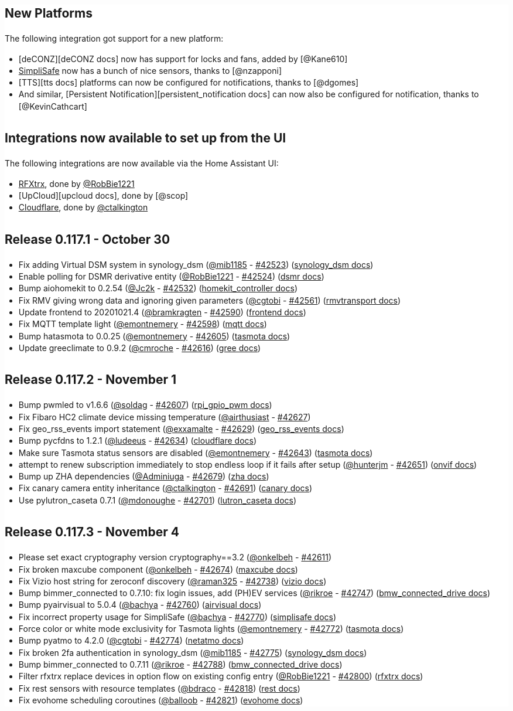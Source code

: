 ## New Platforms

The following integration got support for a new platform:

- [deCONZ][deCONZ docs] now has support for locks and fans, added by [@Kane610]
- [SimpliSafe][simplisafe docs] now has a bunch of nice sensors, thanks to [@nzapponi]
- [TTS][tts docs] platforms can now be configured for notifications,
  thanks to [@dgomes]
- And similar, [Persistent Notification][persistent_notification docs] can now
  also be configured for notification, thanks to [@KevinCathcart]

## Integrations now available to set up from the UI

The following integrations are now available via the Home Assistant UI:

- [RFXtrx][rfxtrx docs], done by [@RobBie1221]
- [UpCloud][upcloud docs], done by [@scop]
- [Cloudflare][cloudflare docs], done by [@ctalkington]

## Release 0.117.1 - October 30

- Fix adding Virtual DSM system in synology_dsm ([@mib1185] - [#42523]) ([synology_dsm docs])
- Enable polling for DSMR derivative entity ([@RobBie1221] - [#42524]) ([dsmr docs])
- Bump aiohomekit to 0.2.54 ([@Jc2k] - [#42532]) ([homekit_controller docs])
- Fix RMV giving wrong data and ignoring given parameters ([@cgtobi] - [#42561]) ([rmvtransport docs])
- Update frontend to 20201021.4 ([@bramkragten] - [#42590]) ([frontend docs])
- Fix MQTT template light ([@emontnemery] - [#42598]) ([mqtt docs])
- Bump hatasmota to 0.0.25 ([@emontnemery] - [#42605]) ([tasmota docs])
- Update greeclimate to 0.9.2 ([@cmroche] - [#42616]) ([gree docs])

[#42523]: https://github.com/home-assistant/core/pull/42523
[#42524]: https://github.com/home-assistant/core/pull/42524
[#42532]: https://github.com/home-assistant/core/pull/42532
[#42561]: https://github.com/home-assistant/core/pull/42561
[#42590]: https://github.com/home-assistant/core/pull/42590
[#42598]: https://github.com/home-assistant/core/pull/42598
[#42605]: https://github.com/home-assistant/core/pull/42605
[#42616]: https://github.com/home-assistant/core/pull/42616
[@Jc2k]: https://github.com/Jc2k
[@RobBie1221]: https://github.com/RobBie1221
[@bramkragten]: https://github.com/bramkragten
[@cgtobi]: https://github.com/cgtobi
[@cmroche]: https://github.com/cmroche
[@emontnemery]: https://github.com/emontnemery
[@mib1185]: https://github.com/mib1185
[dsmr docs]: /integrations/dsmr/
[frontend docs]: /integrations/frontend/
[gree docs]: /integrations/gree/
[homekit_controller docs]: /integrations/homekit_controller/
[mqtt docs]: /integrations/mqtt/
[rmvtransport docs]: /integrations/rmvtransport/
[synology_dsm docs]: /integrations/synology_dsm/
[tasmota docs]: /integrations/tasmota/

## Release 0.117.2 - November 1

- Bump pwmled to v1.6.6 ([@soldag] - [#42607]) ([rpi_gpio_pwm docs])
- Fix Fibaro HC2 climate device missing temperature ([@airthusiast] - [#42627])
- Fix geo_rss_events import statement ([@exxamalte] - [#42629]) ([geo_rss_events docs])
- Bump pycfdns to 1.2.1 ([@ludeeus] - [#42634]) ([cloudflare docs])
- Make sure Tasmota status sensors are disabled ([@emontnemery] - [#42643]) ([tasmota docs])
- attempt to renew subscription immediately to stop endless loop if it fails after setup ([@hunterjm] - [#42651]) ([onvif docs])
- Bump up ZHA dependencies ([@Adminiuga] - [#42679]) ([zha docs])
- Fix canary camera entity inheritance ([@ctalkington] - [#42691]) ([canary docs])
- Use pylutron_caseta 0.7.1 ([@mdonoughe] - [#42701]) ([lutron_caseta docs])

[#42607]: https://github.com/home-assistant/core/pull/42607
[#42627]: https://github.com/home-assistant/core/pull/42627
[#42629]: https://github.com/home-assistant/core/pull/42629
[#42634]: https://github.com/home-assistant/core/pull/42634
[#42643]: https://github.com/home-assistant/core/pull/42643
[#42651]: https://github.com/home-assistant/core/pull/42651
[#42679]: https://github.com/home-assistant/core/pull/42679
[#42691]: https://github.com/home-assistant/core/pull/42691
[#42701]: https://github.com/home-assistant/core/pull/42701
[@Adminiuga]: https://github.com/Adminiuga
[@airthusiast]: https://github.com/airthusiast
[@ctalkington]: https://github.com/ctalkington
[@emontnemery]: https://github.com/emontnemery
[@exxamalte]: https://github.com/exxamalte
[@hunterjm]: https://github.com/hunterjm
[@ludeeus]: https://github.com/ludeeus
[@mdonoughe]: https://github.com/mdonoughe
[@soldag]: https://github.com/soldag
[canary docs]: /integrations/canary/
[cloudflare docs]: /integrations/cloudflare/
[geo_rss_events docs]: /integrations/geo_rss_events/
[lutron_caseta docs]: /integrations/lutron_caseta/
[onvif docs]: /integrations/onvif/
[rpi_gpio_pwm docs]: /integrations/rpi_gpio_pwm/
[tasmota docs]: /integrations/tasmota/
[zha docs]: /integrations/zha/

## Release 0.117.3 - November 4

- Please set exact cryptography version cryptography==3.2 ([@onkelbeh] - [#42611])
- Fix broken maxcube component ([@onkelbeh] - [#42674]) ([maxcube docs])
- Fix Vizio host string for zeroconf discovery ([@raman325] - [#42738]) ([vizio docs])
- Bump bimmer_connected to 0.7.10: fix login issues, add (PH)EV services ([@rikroe] - [#42747]) ([bmw_connected_drive docs])
- Bump pyairvisual to 5.0.4 ([@bachya] - [#42760]) ([airvisual docs])
- Fix incorrect property usage for SimpliSafe ([@bachya] - [#42770]) ([simplisafe docs])
- Force color or white mode exclusivity for Tasmota lights ([@emontnemery] - [#42772]) ([tasmota docs])
- Bump pyatmo to 4.2.0 ([@cgtobi] - [#42774]) ([netatmo docs])
- Fix broken 2fa authentication in synology_dsm ([@mib1185] - [#42775]) ([synology_dsm docs])
- Bump bimmer_connected to 0.7.11 ([@rikroe] - [#42788]) ([bmw_connected_drive docs])
- Filter rfxtrx replace devices in option flow on existing config entry ([@RobBie1221] - [#42800]) ([rfxtrx docs])
- Fix rest sensors with resource templates ([@bdraco] - [#42818]) ([rest docs])
- Fix evohome scheduling coroutines ([@balloob] - [#42821]) ([evohome docs])

[podcast]: https://hasspodcast.io/ha075/
[youtube]: https://www.youtube.com/channel/UCbX3YkedQunLt7EQAdVxh7w
[@agners]: https://github.com/agners
[@donkawechico]: https://github.com/donkawechico
[@maykar]: https://github.com/maykar
[@danimart1991]: https://github.com/danimart1991
[problem]: https://github.com/home-assistant/core/issues/
[@mattmattmatt]: https://github.com/mattmattmatt
[@gilsonmandalogo]: https://github.com/gilsonmandalogo
[@zsarnett]: https://github.com/zsarnett
[#42611]: https://github.com/home-assistant/core/pull/42611
[#42674]: https://github.com/home-assistant/core/pull/42674
[#42738]: https://github.com/home-assistant/core/pull/42738
[#42747]: https://github.com/home-assistant/core/pull/42747
[#42760]: https://github.com/home-assistant/core/pull/42760
[#42770]: https://github.com/home-assistant/core/pull/42770
[#42772]: https://github.com/home-assistant/core/pull/42772
[#42774]: https://github.com/home-assistant/core/pull/42774
[#42775]: https://github.com/home-assistant/core/pull/42775
[#42788]: https://github.com/home-assistant/core/pull/42788
[#42800]: https://github.com/home-assistant/core/pull/42800
[#42818]: https://github.com/home-assistant/core/pull/42818
[#42821]: https://github.com/home-assistant/core/pull/42821
[@bachya]: https://github.com/bachya
[@balloob]: https://github.com/balloob
[@bdraco]: https://github.com/bdraco
[@onkelbeh]: https://github.com/onkelbeh
[@raman325]: https://github.com/raman325
[@rikroe]: https://github.com/rikroe
[airvisual docs]: /integrations/airvisual/
[bmw_connected_drive docs]: /integrations/bmw_connected_drive/
[evohome docs]: /integrations/evohome/
[maxcube docs]: /integrations/maxcube/
[netatmo docs]: /integrations/netatmo/
[rest docs]: /integrations/rest/
[rfxtrx docs]: /integrations/rfxtrx/
[simplisafe docs]: /integrations/simplisafe/
[vizio docs]: /integrations/vizio/
[#42796]: https://github.com/home-assistant/core/pull/42796
[#42803]: https://github.com/home-assistant/core/pull/42803
[#42833]: https://github.com/home-assistant/core/pull/42833
[@bieniu]: https://github.com/bieniu
[brother docs]: /integrations/brother/
[rfxtrx docs]: /integrations/rfxtrx/
[#42841]: https://github.com/home-assistant/core/pull/42841
[#42845]: https://github.com/home-assistant/core/pull/42845
[#42846]: https://github.com/home-assistant/core/pull/42846
[#42850]: https://github.com/home-assistant/core/pull/42850
[#42858]: https://github.com/home-assistant/core/pull/42858
[#42859]: https://github.com/home-assistant/core/pull/42859
[#42875]: https://github.com/home-assistant/core/pull/42875
[@bachya]: https://github.com/bachya
[@onkelbeh]: https://github.com/onkelbeh
[@rikroe]: https://github.com/rikroe
[bmw_connected_drive docs]: /integrations/bmw_connected_drive/
[maxcube docs]: /integrations/maxcube/
[netatmo docs]: /integrations/netatmo/
[simplisafe docs]: /integrations/simplisafe/
[#42804]: https://github.com/home-assistant/core/pull/42804
[#42903]: https://github.com/home-assistant/core/pull/42903
[#43015]: https://github.com/home-assistant/core/pull/43015
[#43081]: https://github.com/home-assistant/core/pull/43081
[@hmmbob]: https://github.com/hmmbob
[@jjlawren]: https://github.com/jjlawren
[google_translate docs]: /integrations/google_translate/
[plex docs]: /integrations/plex/
